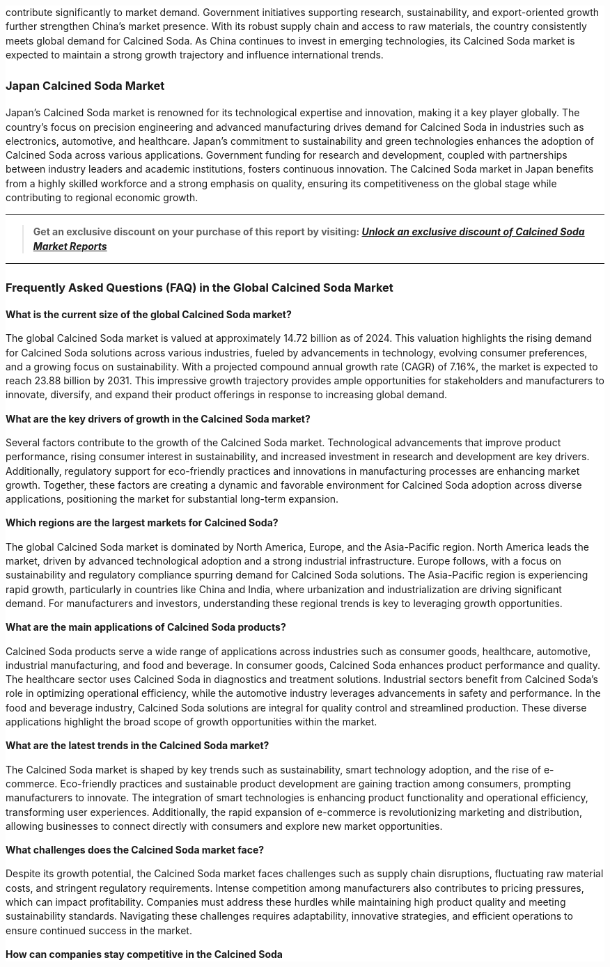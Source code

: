contribute significantly to market demand. Government initiatives supporting research, sustainability, and export-oriented growth further strengthen China&rsquo;s market presence. With its robust supply chain and access to raw materials, the country consistently meets global demand for Calcined Soda. As China continues to invest in emerging technologies, its Calcined Soda market is expected to maintain a strong growth trajectory and influence international trends.</p><h3>Japan Calcined Soda Market</h3><p>Japan&rsquo;s Calcined Soda market is renowned for its technological expertise and innovation, making it a key player globally. The country&rsquo;s focus on precision engineering and advanced manufacturing drives demand for Calcined Soda in industries such as electronics, automotive, and healthcare. Japan&rsquo;s commitment to sustainability and green technologies enhances the adoption of Calcined Soda across various applications. Government funding for research and development, coupled with partnerships between industry leaders and academic institutions, fosters continuous innovation. The Calcined Soda market in Japan benefits from a highly skilled workforce and a strong emphasis on quality, ensuring its competitiveness on the global stage while contributing to regional economic growth.</p><hr /><blockquote><p><strong>Get an exclusive discount on your purchase of this report by visiting: <em><a href="://marketresearchpulse.com/ask-for-discount/48046?utm_source=Github&amp;utm_medium=022">Unlock an exclusive discount of Calcined Soda Market Reports</a></em>&nbsp;</strong></p></blockquote><hr /><h3>Frequently Asked Questions (FAQ) in the Global Calcined Soda Market</h3><p><strong>What is the current size of the global Calcined Soda market?</strong></p><p>The global Calcined Soda market is valued at approximately 14.72 billion as of 2024. This valuation highlights the rising demand for Calcined Soda solutions across various industries, fueled by advancements in technology, evolving consumer preferences, and a growing focus on sustainability. With a projected compound annual growth rate (CAGR) of 7.16%, the market is expected to reach 23.88 billion by 2031. This impressive growth trajectory provides ample opportunities for stakeholders and manufacturers to innovate, diversify, and expand their product offerings in response to increasing global demand.</p><p><strong>What are the key drivers of growth in the Calcined Soda market?</strong></p><p>Several factors contribute to the growth of the Calcined Soda market. Technological advancements that improve product performance, rising consumer interest in sustainability, and increased investment in research and development are key drivers. Additionally, regulatory support for eco-friendly practices and innovations in manufacturing processes are enhancing market growth. Together, these factors are creating a dynamic and favorable environment for Calcined Soda adoption across diverse applications, positioning the market for substantial long-term expansion.</p><p><strong>Which regions are the largest markets for Calcined Soda?</strong></p><p>The global Calcined Soda market is dominated by North America, Europe, and the Asia-Pacific region. North America leads the market, driven by advanced technological adoption and a strong industrial infrastructure. Europe follows, with a focus on sustainability and regulatory compliance spurring demand for Calcined Soda solutions. The Asia-Pacific region is experiencing rapid growth, particularly in countries like China and India, where urbanization and industrialization are driving significant demand. For manufacturers and investors, understanding these regional trends is key to leveraging growth opportunities.</p><p><strong>What are the main applications of Calcined Soda products?</strong></p><p>Calcined Soda products serve a wide range of applications across industries such as consumer goods, healthcare, automotive, industrial manufacturing, and food and beverage. In consumer goods, Calcined Soda enhances product performance and quality. The healthcare sector uses Calcined Soda in diagnostics and treatment solutions. Industrial sectors benefit from Calcined Soda&rsquo;s role in optimizing operational efficiency, while the automotive industry leverages advancements in safety and performance. In the food and beverage industry, Calcined Soda solutions are integral for quality control and streamlined production. These diverse applications highlight the broad scope of growth opportunities within the market.</p><p><strong>What are the latest trends in the Calcined Soda market?</strong></p><p>The Calcined Soda market is shaped by key trends such as sustainability, smart technology adoption, and the rise of e-commerce. Eco-friendly practices and sustainable product development are gaining traction among consumers, prompting manufacturers to innovate. The integration of smart technologies is enhancing product functionality and operational efficiency, transforming user experiences. Additionally, the rapid expansion of e-commerce is revolutionizing marketing and distribution, allowing businesses to connect directly with consumers and explore new market opportunities.</p><p><strong>What challenges does the Calcined Soda market face?</strong></p><p>Despite its growth potential, the Calcined Soda market faces challenges such as supply chain disruptions, fluctuating raw material costs, and stringent regulatory requirements. Intense competition among manufacturers also contributes to pricing pressures, which can impact profitability. Companies must address these hurdles while maintaining high product quality and meeting sustainability standards. Navigating these challenges requires adaptability, innovative strategies, and efficient operations to ensure continued success in the market.</p><p><strong>How can companies stay competitive in the Calcined Soda